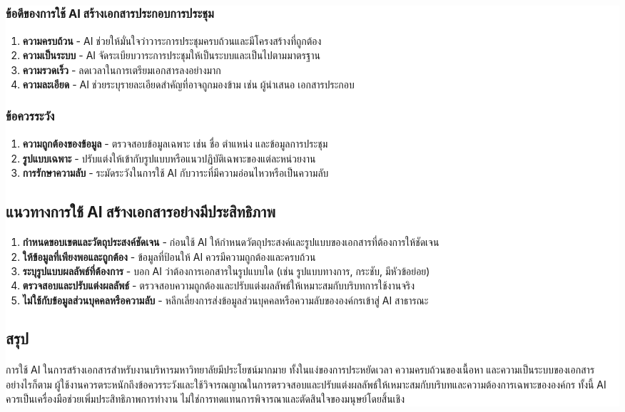### ข้อดีของการใช้ AI สร้างเอกสารประกอบการประชุม

1. **ความครบถ้วน** - AI ช่วยให้มั่นใจว่าวาระการประชุมครบถ้วนและมีโครงสร้างที่ถูกต้อง
2. **ความเป็นระบบ** - AI จัดระเบียบวาระการประชุมให้เป็นระบบและเป็นไปตามมาตรฐาน
3. **ความรวดเร็ว** - ลดเวลาในการเตรียมเอกสารลงอย่างมาก
4. **ความละเอียด** - AI ช่วยระบุรายละเอียดสำคัญที่อาจถูกมองข้าม เช่น ผู้นำเสนอ เอกสารประกอบ

### ข้อควรระวัง

1. **ความถูกต้องของข้อมูล** - ตรวจสอบข้อมูลเฉพาะ เช่น ชื่อ ตำแหน่ง และข้อมูลการประชุม
2. **รูปแบบเฉพาะ** - ปรับแต่งให้เข้ากับรูปแบบหรือแนวปฏิบัติเฉพาะของแต่ละหน่วยงาน
3. **การรักษาความลับ** - ระมัดระวังในการใช้ AI กับวาระที่มีความอ่อนไหวหรือเป็นความลับ

## แนวทางการใช้ AI สร้างเอกสารอย่างมีประสิทธิภาพ

1. **กำหนดขอบเขตและวัตถุประสงค์ชัดเจน** - ก่อนใช้ AI ให้กำหนดวัตถุประสงค์และรูปแบบของเอกสารที่ต้องการให้ชัดเจน
2. **ให้ข้อมูลที่เพียงพอและถูกต้อง** - ข้อมูลที่ป้อนให้ AI ควรมีความถูกต้องและครบถ้วน
3. **ระบุรูปแบบผลลัพธ์ที่ต้องการ** - บอก AI ว่าต้องการเอกสารในรูปแบบใด (เช่น รูปแบบทางการ, กระชับ, มีหัวข้อย่อย)
4. **ตรวจสอบและปรับแต่งผลลัพธ์** - ตรวจสอบความถูกต้องและปรับแต่งผลลัพธ์ให้เหมาะสมกับบริบทการใช้งานจริง
5. **ไม่ใช้กับข้อมูลส่วนบุคคลหรือความลับ** - หลีกเลี่ยงการส่งข้อมูลส่วนบุคคลหรือความลับขององค์กรเข้าสู่ AI สาธารณะ

## สรุป

การใช้ AI ในการสร้างเอกสารสำหรับงานบริหารมหาวิทยาลัยมีประโยชน์มากมาย ทั้งในแง่ของการประหยัดเวลา ความครบถ้วนของเนื้อหา และความเป็นระบบของเอกสาร อย่างไรก็ตาม ผู้ใช้งานควรตระหนักถึงข้อควรระวังและใช้วิจารณญาณในการตรวจสอบและปรับแต่งผลลัพธ์ให้เหมาะสมกับบริบทและความต้องการเฉพาะขององค์กร ทั้งนี้ AI ควรเป็นเครื่องมือช่วยเพิ่มประสิทธิภาพการทำงาน ไม่ใช่การทดแทนการพิจารณาและตัดสินใจของมนุษย์โดยสิ้นเชิง